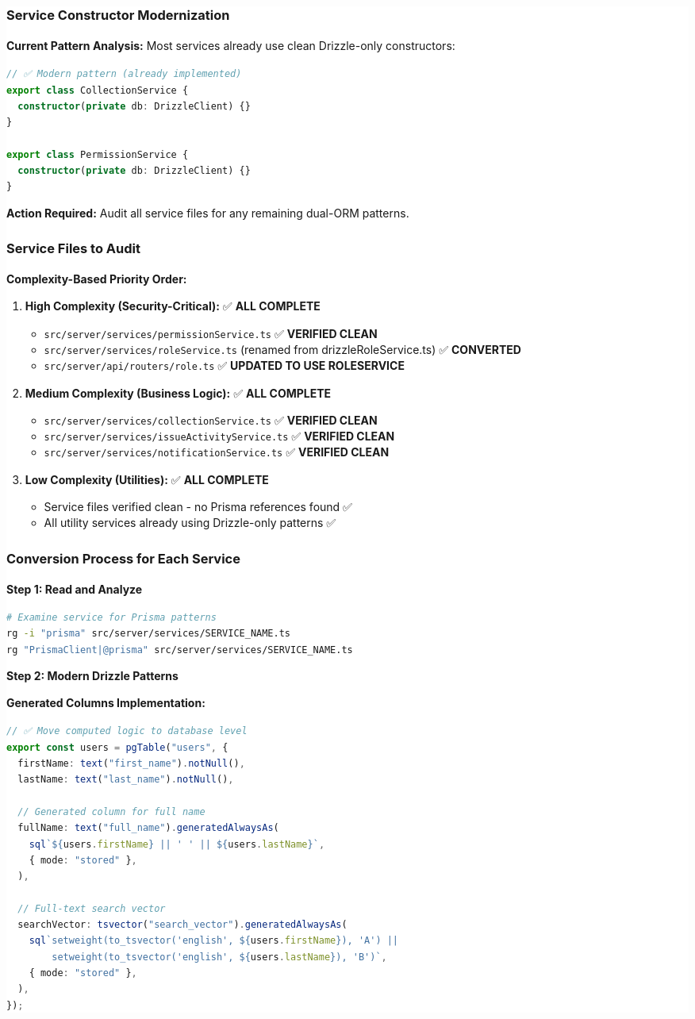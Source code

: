 ### **Service Constructor Modernization**

**Current Pattern Analysis:**
Most services already use clean Drizzle-only constructors:

```typescript
// ✅ Modern pattern (already implemented)
export class CollectionService {
  constructor(private db: DrizzleClient) {}
}

export class PermissionService {
  constructor(private db: DrizzleClient) {}
}
```

**Action Required:** Audit all service files for any remaining dual-ORM patterns.

### **Service Files to Audit**

**Complexity-Based Priority Order:**

1. **High Complexity (Security-Critical):** ✅ **ALL COMPLETE**
   - `src/server/services/permissionService.ts` ✅ **VERIFIED CLEAN**
   - `src/server/services/roleService.ts` (renamed from drizzleRoleService.ts) ✅ **CONVERTED**
   - `src/server/api/routers/role.ts` ✅ **UPDATED TO USE ROLESERVICE**

2. **Medium Complexity (Business Logic):** ✅ **ALL COMPLETE**
   - `src/server/services/collectionService.ts` ✅ **VERIFIED CLEAN**
   - `src/server/services/issueActivityService.ts` ✅ **VERIFIED CLEAN**
   - `src/server/services/notificationService.ts` ✅ **VERIFIED CLEAN**

3. **Low Complexity (Utilities):** ✅ **ALL COMPLETE**
   - Service files verified clean - no Prisma references found ✅
   - All utility services already using Drizzle-only patterns ✅

### **Conversion Process for Each Service**

**Step 1: Read and Analyze**

```bash
# Examine service for Prisma patterns
rg -i "prisma" src/server/services/SERVICE_NAME.ts
rg "PrismaClient|@prisma" src/server/services/SERVICE_NAME.ts
```

**Step 2: Modern Drizzle Patterns**

**Generated Columns Implementation:**

```typescript
// ✅ Move computed logic to database level
export const users = pgTable("users", {
  firstName: text("first_name").notNull(),
  lastName: text("last_name").notNull(),

  // Generated column for full name
  fullName: text("full_name").generatedAlwaysAs(
    sql`${users.firstName} || ' ' || ${users.lastName}`,
    { mode: "stored" },
  ),

  // Full-text search vector
  searchVector: tsvector("search_vector").generatedAlwaysAs(
    sql`setweight(to_tsvector('english', ${users.firstName}), 'A') || 
        setweight(to_tsvector('english', ${users.lastName}), 'B')`,
    { mode: "stored" },
  ),
});
```